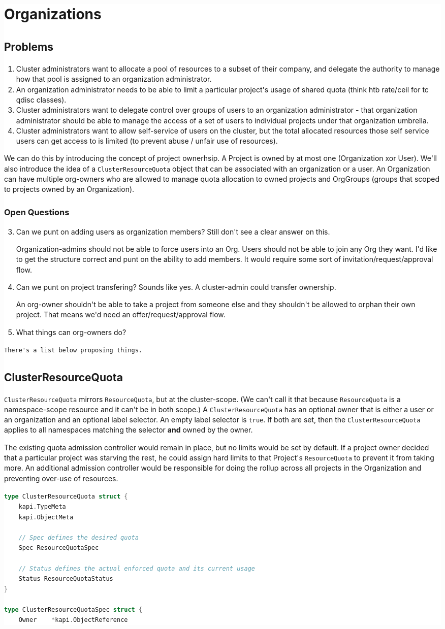 # Organizations

## Problems
 1.  Cluster administrators want to allocate a pool of resources to a subset of their company, and delegate the authority to manage how that pool is assigned to an organization administrator.
 2.  An organization administrator needs to be able to limit a particular project's usage of shared quota (think htb rate/ceil for tc qdisc classes).
 3.  Cluster administrators want to delegate control over groups of users to an organization administrator - that organization administrator should be able to manage the access of a set of users to individual projects under that organization umbrella.
 4.  Cluster administrators want to allow self-service of users on the cluster, but the total allocated resources those self service users can get access to is limited (to prevent abuse / unfair use of resources).

We can do this by introducing the concept of project ownerhsip.  A Project is owned by at most one (Organization xor User).  We'll also introduce the idea of a `ClusterResourceQuota` object that can be associated with an organization or a user. An Organization can have multiple org-owners who are allowed to manage quota allocation to owned projects and OrgGroups (groups that scoped to projects owned by an Organization).

### Open Questions
 3.  Can we punt on adding users as organization members?  Still don't see a clear answer on this.

     Organization-admins should not be able to force users into an Org.  Users should not be able to join any Org they want.  I'd like to get the structure correct and punt on the ability to add members.  It would require some sort of invitation/request/approval flow.

 4.  Can we punt on project transfering?  Sounds like yes.  A cluster-admin could transfer ownership.

     An org-owner shouldn't be able to take a project from someone else and they shouldn't be allowed to orphan their own project.  That means we'd need an offer/request/approval flow.

 6.  What things can org-owners do?

 	There's a list below proposing things.


## ClusterResourceQuota
`ClusterResourceQuota` mirrors `ResourceQuota`, but at the cluster-scope.  (We can't call it that because `ResourceQuota` is a namespace-scope resource and it can't be in both scope.)  A `ClusterResourceQuota` has an optional owner that is either a user or an organization and an optional label selector.  An empty label selector is `true`.  If both are set, then the `ClusterResourceQuota` applies to all namespaces matching the selector **and** owned by the owner.

The existing quota admission controller would remain in place, but no limits would be set by default.  If a project owner decided that a particular project was starving the rest, he could assign hard limits to that Project's `ResourceQuota` to prevent it from taking more.  An additional admission controller would be responsible for doing the rollup across all projects in the Organization and preventing over-use of resources.

```go
type ClusterResourceQuota struct {
	kapi.TypeMeta
	kapi.ObjectMeta

	// Spec defines the desired quota
	Spec ResourceQuotaSpec 

	// Status defines the actual enforced quota and its current usage
	Status ResourceQuotaStatus 
}

type ClusterResourceQuotaSpec struct {
	Owner    *kapi.ObjectReference
```
